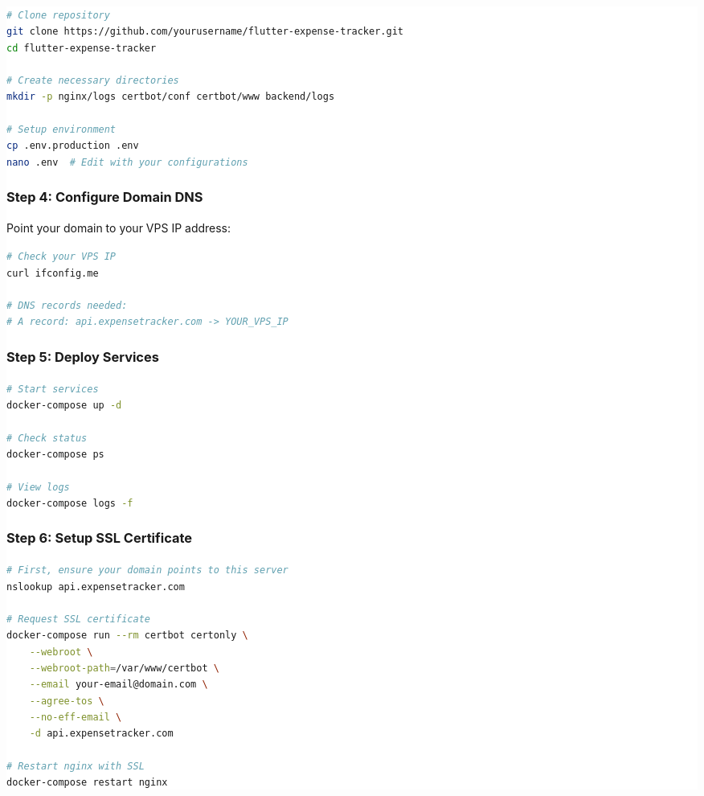 ```bash
# Clone repository
git clone https://github.com/yourusername/flutter-expense-tracker.git
cd flutter-expense-tracker

# Create necessary directories
mkdir -p nginx/logs certbot/conf certbot/www backend/logs

# Setup environment
cp .env.production .env
nano .env  # Edit with your configurations
```

### Step 4: Configure Domain DNS

Point your domain to your VPS IP address:
```bash
# Check your VPS IP
curl ifconfig.me

# DNS records needed:
# A record: api.expensetracker.com -> YOUR_VPS_IP
```

### Step 5: Deploy Services

```bash
# Start services
docker-compose up -d

# Check status
docker-compose ps

# View logs
docker-compose logs -f
```

### Step 6: Setup SSL Certificate

```bash
# First, ensure your domain points to this server
nslookup api.expensetracker.com

# Request SSL certificate
docker-compose run --rm certbot certonly \
    --webroot \
    --webroot-path=/var/www/certbot \
    --email your-email@domain.com \
    --agree-tos \
    --no-eff-email \
    -d api.expensetracker.com

# Restart nginx with SSL
docker-compose restart nginx
```
